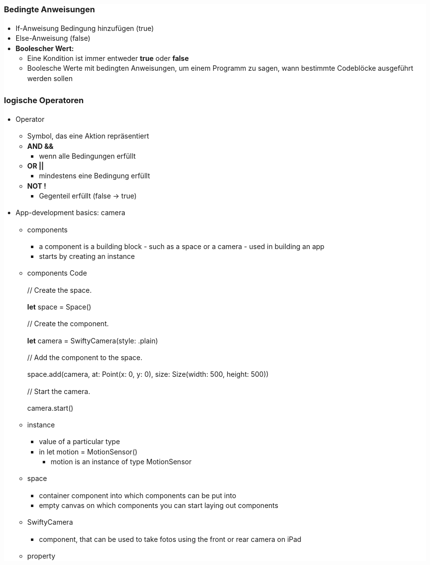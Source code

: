 

### Bedingte Anweisungen

- If-Anweisung Bedingung hinzufügen (true)
- Else-Anweisung (false)
- **Boolescher Wert:**
    - Eine Kondition ist immer entweder **true** oder **false**
    - Boolesche Werte mit bedingten Anweisungen, um einem Programm zu sagen, wann bestimmte Codeblöcke ausgeführt werden sollen

### logische Operatoren

- Operator
    
    - Symbol, das eine Aktion repräsentiert
    - **AND &&**
        - wenn alle Bedingungen erfüllt
    - **OR ||**
        - mindestens eine Bedingung erfüllt
    - **NOT !**
        - Gegenteil erfüllt (false → true)
- App-development basics: camera
    
    - components
        
        - a component is a building block - such as a space or a camera - used in building an app
        - starts by creating an instance
    - components Code
        
        // Create the space.
        
        **let** space = Space()
        
        // Create the component.
        
        **let** camera = SwiftyCamera(style: .plain)
        
        // Add the component to the space.
        
        space.add(camera, at: Point(x: 0, y: 0), size: Size(width: 500, height: 500))
        
        // Start the camera.
        
        camera.start()
        
    - instance
        
        - value of a particular type
        - in let motion = MotionSensor()
            - motion is an instance of type MotionSensor
    - space
        
        - container component into which components can be put into
        - empty canvas on which components you can start laying out components
    - SwiftyCamera
        
        - component, that can be used to take fotos using the front or rear camera on iPad
    - property
        
